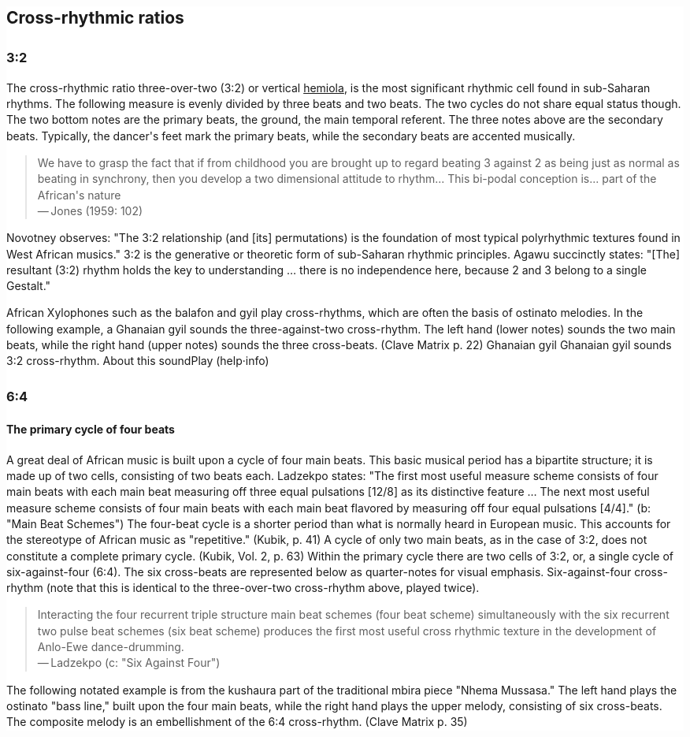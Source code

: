 
<youtube-embed video="DHPDbkXQV0M"/> 

## Cross-rhythmic ratios

### 3:2

The cross-rhythmic ratio three-over-two (3:2) or vertical [hemiola](https://en.wikipedia.org/wiki/Hemiola), is the most significant rhythmic cell found in sub-Saharan rhythms. The following measure is evenly divided by three beats and two beats. The two cycles do not share equal status though. The two bottom notes are the primary beats, the ground, the main temporal referent. The three notes above are the secondary beats. Typically, the dancer's feet mark the primary beats, while the secondary beats are accented musically.

> We have to grasp the fact that if from childhood you are brought up to regard beating 3 against 2 as being just as normal as beating in synchrony, then you develop a two dimensional attitude to rhythm... This bi-podal conception is... part of the African's nature  
> — Jones (1959: 102)

Novotney observes: "The 3:2 relationship (and [its] permutations) is the foundation of most typical polyrhythmic textures found in West African musics." 3:2 is the generative or theoretic form of sub-Saharan rhythmic principles. Agawu succinctly states: "[The] resultant (3:2) rhythm holds the key to understanding … there is no independence here, because 2 and 3 belong to a single Gestalt."

African Xylophones such as the balafon and gyil play cross-rhythms, which are often the basis of ostinato melodies. In the following example, a Ghanaian gyil sounds the three-against-two cross-rhythm. The left hand (lower notes) sounds the two main beats, while the right hand (upper notes) sounds the three cross-beats. (Clave Matrix p. 22)
Ghanaian gyil
Ghanaian gyil sounds 3:2 cross-rhythm. About this soundPlay (help·info)

### 6:4

#### The primary cycle of four beats

A great deal of African music is built upon a cycle of four main beats. This basic musical period has a bipartite structure; it is made up of two cells, consisting of two beats each. Ladzekpo states: "The first most useful measure scheme consists of four main beats with each main beat measuring off three equal pulsations [12/8] as its distinctive feature … The next most useful measure scheme consists of four main beats with each main beat flavored by measuring off four equal pulsations [4/4]." (b: "Main Beat Schemes") The four-beat cycle is a shorter period than what is normally heard in European music. This accounts for the stereotype of African music as "repetitive." (Kubik, p. 41) A cycle of only two main beats, as in the case of 3:2, does not constitute a complete primary cycle. (Kubik, Vol. 2, p. 63) Within the primary cycle there are two cells of 3:2, or, a single cycle of six-against-four (6:4). The six cross-beats are represented below as quarter-notes for visual emphasis.
Six-against-four cross-rhythm (note that this is identical to the three-over-two cross-rhythm above, played twice).

> Interacting the four recurrent triple structure main beat schemes (four beat scheme) simultaneously with the six recurrent two pulse beat schemes (six beat scheme) produces the first most useful cross rhythmic texture in the development of Anlo-Ewe dance-drumming.  
> — Ladzekpo (c: "Six Against Four")

The following notated example is from the kushaura part of the traditional mbira piece "Nhema Mussasa." The left hand plays the ostinato "bass line," built upon the four main beats, while the right hand plays the upper melody, consisting of six cross-beats. The composite melody is an embellishment of the 6:4 cross-rhythm. (Clave Matrix p. 35)
